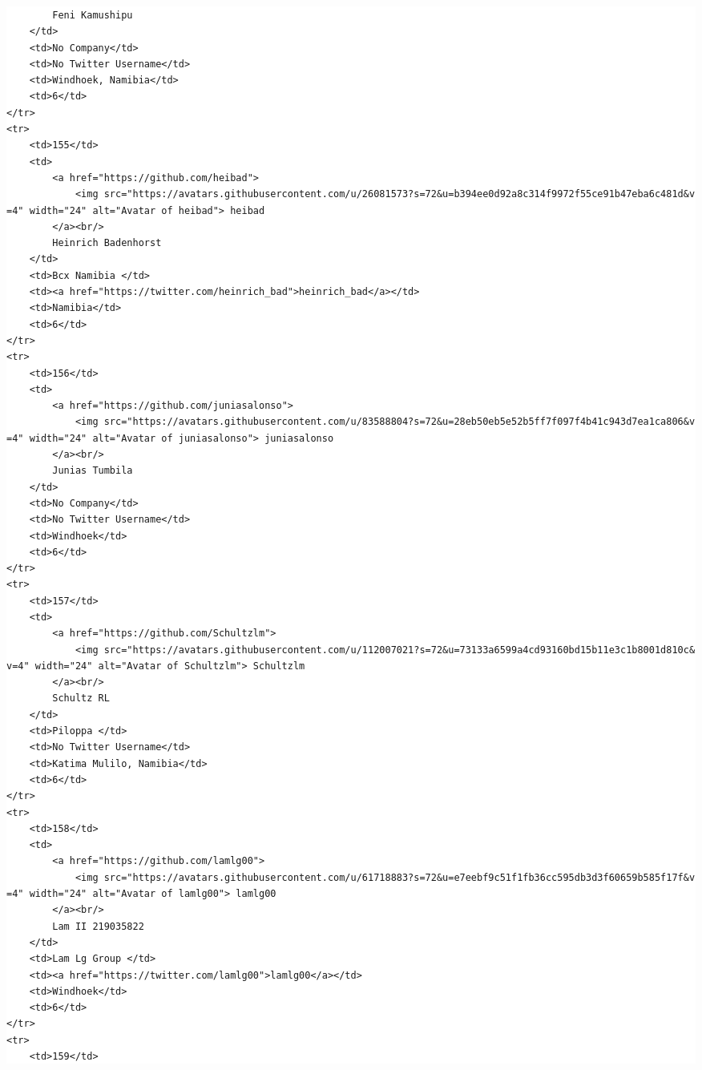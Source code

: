 			Feni Kamushipu
		</td>
		<td>No Company</td>
		<td>No Twitter Username</td>
		<td>Windhoek, Namibia</td>
		<td>6</td>
	</tr>
	<tr>
		<td>155</td>
		<td>
			<a href="https://github.com/heibad">
				<img src="https://avatars.githubusercontent.com/u/26081573?s=72&u=b394ee0d92a8c314f9972f55ce91b47eba6c481d&v=4" width="24" alt="Avatar of heibad"> heibad
			</a><br/>
			Heinrich Badenhorst
		</td>
		<td>Bcx Namibia </td>
		<td><a href="https://twitter.com/heinrich_bad">heinrich_bad</a></td>
		<td>Namibia</td>
		<td>6</td>
	</tr>
	<tr>
		<td>156</td>
		<td>
			<a href="https://github.com/juniasalonso">
				<img src="https://avatars.githubusercontent.com/u/83588804?s=72&u=28eb50eb5e52b5ff7f097f4b41c943d7ea1ca806&v=4" width="24" alt="Avatar of juniasalonso"> juniasalonso
			</a><br/>
			Junias Tumbila
		</td>
		<td>No Company</td>
		<td>No Twitter Username</td>
		<td>Windhoek</td>
		<td>6</td>
	</tr>
	<tr>
		<td>157</td>
		<td>
			<a href="https://github.com/Schultzlm">
				<img src="https://avatars.githubusercontent.com/u/112007021?s=72&u=73133a6599a4cd93160bd15b11e3c1b8001d810c&v=4" width="24" alt="Avatar of Schultzlm"> Schultzlm
			</a><br/>
			Schultz RL
		</td>
		<td>Piloppa </td>
		<td>No Twitter Username</td>
		<td>Katima Mulilo, Namibia</td>
		<td>6</td>
	</tr>
	<tr>
		<td>158</td>
		<td>
			<a href="https://github.com/lamlg00">
				<img src="https://avatars.githubusercontent.com/u/61718883?s=72&u=e7eebf9c51f1fb36cc595db3d3f60659b585f17f&v=4" width="24" alt="Avatar of lamlg00"> lamlg00
			</a><br/>
			Lam II 219035822
		</td>
		<td>Lam Lg Group </td>
		<td><a href="https://twitter.com/lamlg00">lamlg00</a></td>
		<td>Windhoek</td>
		<td>6</td>
	</tr>
	<tr>
		<td>159</td>